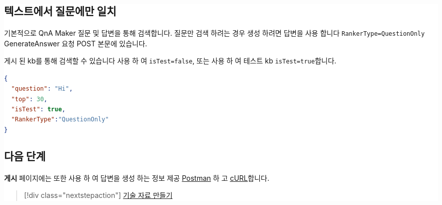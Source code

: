 ## <a name="match-questions-only-by-text"></a>텍스트에서 질문에만 일치

기본적으로 QnA Maker 질문 및 답변을 통해 검색합니다. 질문만 검색 하려는 경우 생성 하려면 답변을 사용 합니다 `RankerType=QuestionOnly` GenerateAnswer 요청 POST 본문에 있습니다.

게시 된 kb를 통해 검색할 수 있습니다 사용 하 여 `isTest=false`, 또는 사용 하 여 테스트 kb `isTest=true`합니다.

```json
{
  "question": "Hi",
  "top": 30,
  "isTest": true,
  "RankerType":"QuestionOnly"
}
```

## <a name="next-steps"></a>다음 단계

**게시** 페이지에는 또한 사용 하 여 답변을 생성 하는 정보 제공 [Postman](../Quickstarts/get-answer-from-kb-using-postman.md) 하 고 [cURL](../Quickstarts/get-answer-from-kb-using-curl.md)합니다. 

> [!div class="nextstepaction"]
> [기술 자료 만들기](./create-knowledge-base.md)
